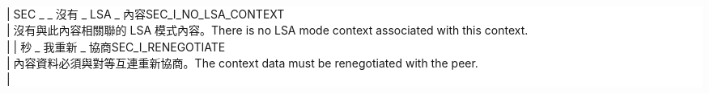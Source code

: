 | <span data-ttu-id="df3f1-270">SEC \_ \_ 沒有 \_ LSA \_ 內容</span><span class="sxs-lookup"><span data-stu-id="df3f1-270">SEC\_I\_NO\_LSA\_CONTEXT</span></span><br/>                | <span data-ttu-id="df3f1-271">沒有與此內容相關聯的 LSA 模式內容。</span><span class="sxs-lookup"><span data-stu-id="df3f1-271">There is no LSA mode context associated with this context.</span></span><br/>                                                                                                                                                                                                                                                                             |
| <span data-ttu-id="df3f1-272">秒 \_ 我重新 \_ 協商</span><span class="sxs-lookup"><span data-stu-id="df3f1-272">SEC\_I\_RENEGOTIATE</span></span><br/>                     | <span data-ttu-id="df3f1-273">內容資料必須與對等互連重新協商。</span><span class="sxs-lookup"><span data-stu-id="df3f1-273">The context data must be renegotiated with the peer.</span></span><br/>                                                                                                                                                                                                                                                                                   |



 

 

 
